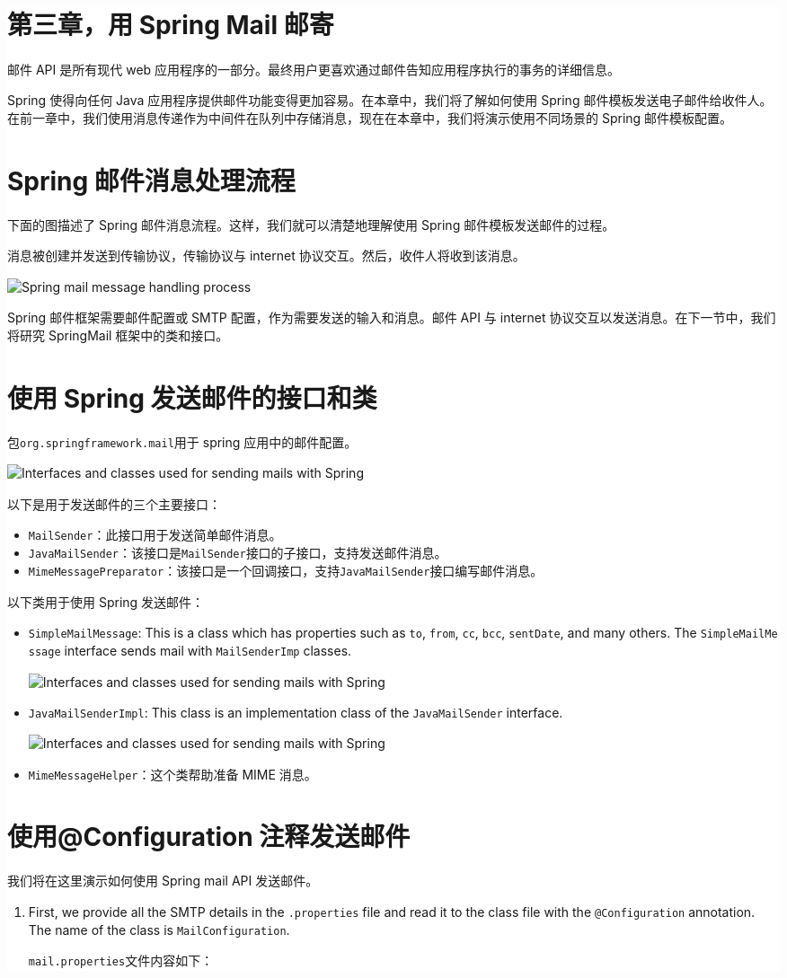 # 第三章，用 Spring Mail 邮寄

邮件 API 是所有现代 web 应用程序的一部分。最终用户更喜欢通过邮件告知应用程序执行的事务的详细信息。

Spring 使得向任何 Java 应用程序提供邮件功能变得更加容易。在本章中，我们将了解如何使用 Spring 邮件模板发送电子邮件给收件人。在前一章中，我们使用消息传递作为中间件在队列中存储消息，现在在本章中，我们将演示使用不同场景的 Spring 邮件模板配置。

# Spring 邮件消息处理流程

下面的图描述了 Spring 邮件消息流程。这样，我们就可以清楚地理解使用 Spring 邮件模板发送邮件的过程。

消息被创建并发送到传输协议，传输协议与 internet 协议交互。然后，收件人将收到该消息。

![Spring mail message handling process](graphics/7320OS_03_01.jpg)

Spring 邮件框架需要邮件配置或 SMTP 配置，作为需要发送的输入和消息。邮件 API 与 internet 协议交互以发送消息。在下一节中，我们将研究 SpringMail 框架中的类和接口。

# 使用 Spring 发送邮件的接口和类

包`org.springframework.mail`用于 spring 应用中的邮件配置。

![Interfaces and classes used for sending mails with Spring](graphics/7320OS_03_02.jpg)

以下是用于发送邮件的三个主要接口：

*   `MailSender`：此接口用于发送简单邮件消息。
*   `JavaMailSender`：该接口是`MailSender`接口的子接口，支持发送邮件消息。
*   `MimeMessagePreparator`：该接口是一个回调接口，支持`JavaMailSender`接口编写邮件消息。

以下类用于使用 Spring 发送邮件：

*   `SimpleMailMessage`: This is a class which has properties such as `to`, `from`, `cc`, `bcc`, `sentDate`, and many others. The `SimpleMailMessage` interface sends mail with `MailSenderImp` classes.

    ![Interfaces and classes used for sending mails with Spring](graphics/7320OS_03_03.jpg)

*   `JavaMailSenderImpl`: This class is an implementation class of the `JavaMailSender` interface.

    ![Interfaces and classes used for sending mails with Spring](graphics/7320OS_03_04.jpg)

*   `MimeMessageHelper`：这个类帮助准备 MIME 消息。

# 使用@Configuration 注释发送邮件

我们将在这里演示如何使用 Spring mail API 发送邮件。

1.  First, we provide all the SMTP details in the `.properties` file and read it to the class file with the `@Configuration` annotation. The name of the class is `MailConfiguration`.

    `mail.properties`文件内容如下：
